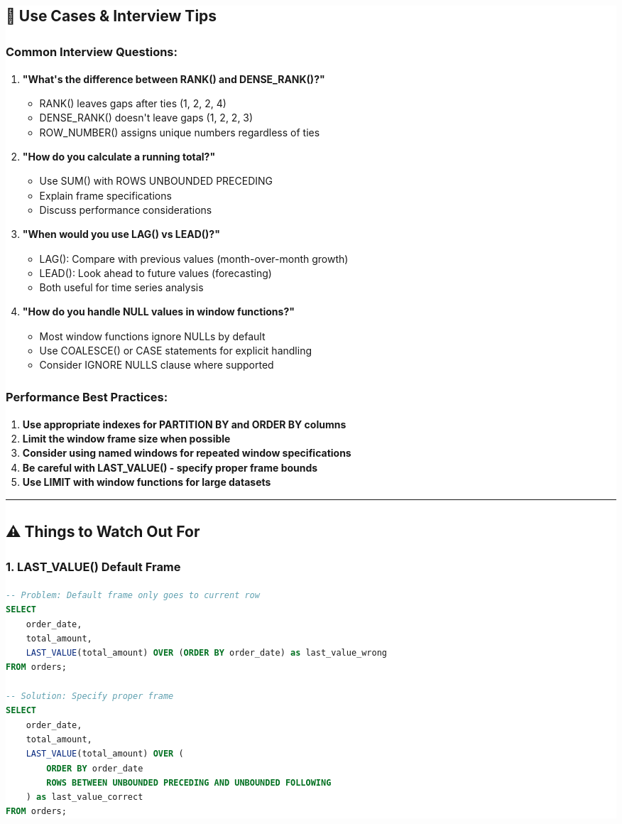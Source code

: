 ## 🎯 Use Cases & Interview Tips

### Common Interview Questions:

1. **"What's the difference between RANK() and DENSE_RANK()?"**
   - RANK() leaves gaps after ties (1, 2, 2, 4)
   - DENSE_RANK() doesn't leave gaps (1, 2, 2, 3)
   - ROW_NUMBER() assigns unique numbers regardless of ties

2. **"How do you calculate a running total?"**
   - Use SUM() with ROWS UNBOUNDED PRECEDING
   - Explain frame specifications
   - Discuss performance considerations

3. **"When would you use LAG() vs LEAD()?"**
   - LAG(): Compare with previous values (month-over-month growth)
   - LEAD(): Look ahead to future values (forecasting)
   - Both useful for time series analysis

4. **"How do you handle NULL values in window functions?"**
   - Most window functions ignore NULLs by default
   - Use COALESCE() or CASE statements for explicit handling
   - Consider IGNORE NULLS clause where supported

### Performance Best Practices:

1. **Use appropriate indexes for PARTITION BY and ORDER BY columns**
2. **Limit the window frame size when possible**
3. **Consider using named windows for repeated window specifications**
4. **Be careful with LAST_VALUE() - specify proper frame bounds**
5. **Use LIMIT with window functions for large datasets**

---

## ⚠️ Things to Watch Out For

### 1. **LAST_VALUE() Default Frame**
```sql
-- Problem: Default frame only goes to current row
SELECT 
    order_date,
    total_amount,
    LAST_VALUE(total_amount) OVER (ORDER BY order_date) as last_value_wrong
FROM orders;

-- Solution: Specify proper frame
SELECT 
    order_date,
    total_amount,
    LAST_VALUE(total_amount) OVER (
        ORDER BY order_date 
        ROWS BETWEEN UNBOUNDED PRECEDING AND UNBOUNDED FOLLOWING
    ) as last_value_correct
FROM orders;
```
